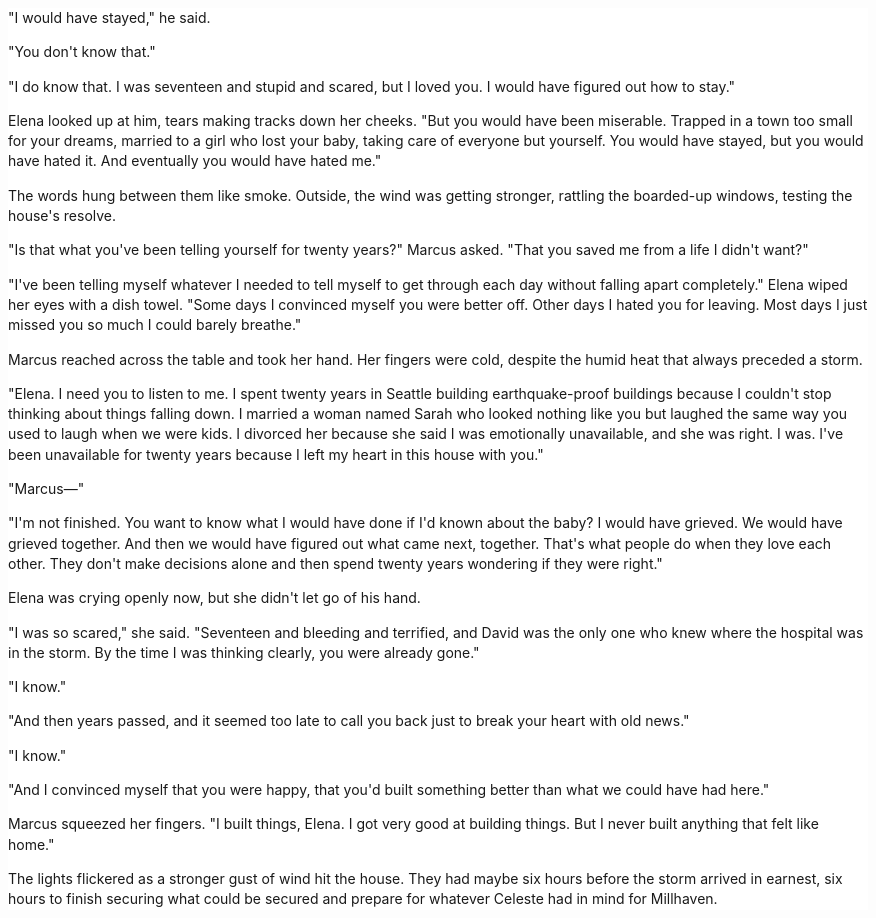 "I would have stayed," he said.

"You don't know that."

"I do know that. I was seventeen and stupid and scared, but I loved you. I would have figured out how to stay."

Elena looked up at him, tears making tracks down her cheeks. "But you would have been miserable. Trapped in a town too small for your dreams, married to a girl who lost your baby, taking care of everyone but yourself. You would have stayed, but you would have hated it. And eventually you would have hated me."

The words hung between them like smoke. Outside, the wind was getting stronger, rattling the boarded-up windows, testing the house's resolve.

"Is that what you've been telling yourself for twenty years?" Marcus asked. "That you saved me from a life I didn't want?"

"I've been telling myself whatever I needed to tell myself to get through each day without falling apart completely." Elena wiped her eyes with a dish towel. "Some days I convinced myself you were better off. Other days I hated you for leaving. Most days I just missed you so much I could barely breathe."

Marcus reached across the table and took her hand. Her fingers were cold, despite the humid heat that always preceded a storm.

"Elena. I need you to listen to me. I spent twenty years in Seattle building earthquake-proof buildings because I couldn't stop thinking about things falling down. I married a woman named Sarah who looked nothing like you but laughed the same way you used to laugh when we were kids. I divorced her because she said I was emotionally unavailable, and she was right. I was. I've been unavailable for twenty years because I left my heart in this house with you."

"Marcus—"

"I'm not finished. You want to know what I would have done if I'd known about the baby? I would have grieved. We would have grieved together. And then we would have figured out what came next, together. That's what people do when they love each other. They don't make decisions alone and then spend twenty years wondering if they were right."

Elena was crying openly now, but she didn't let go of his hand.

"I was so scared," she said. "Seventeen and bleeding and terrified, and David was the only one who knew where the hospital was in the storm. By the time I was thinking clearly, you were already gone."

"I know."

"And then years passed, and it seemed too late to call you back just to break your heart with old news."

"I know."

"And I convinced myself that you were happy, that you'd built something better than what we could have had here."

Marcus squeezed her fingers. "I built things, Elena. I got very good at building things. But I never built anything that felt like home."

The lights flickered as a stronger gust of wind hit the house. They had maybe six hours before the storm arrived in earnest, six hours to finish securing what could be secured and prepare for whatever Celeste had in mind for Millhaven.
